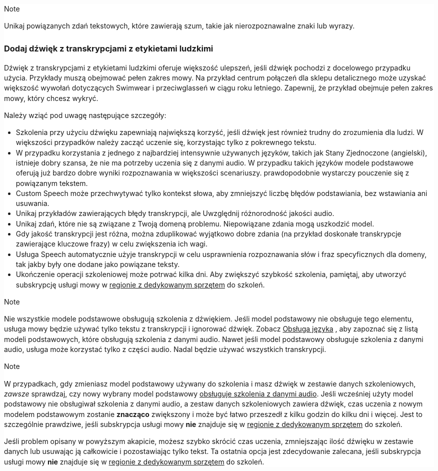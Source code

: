 > [!NOTE]
> Unikaj powiązanych zdań tekstowych, które zawierają szum, takie jak nierozpoznawalne znaki lub wyrazy.

### <a name="add-audio-with-human-labeled-transcripts"></a>Dodaj dźwięk z transkrypcjami z etykietami ludzkimi

Dźwięk z transkrypcjami z etykietami ludzkimi oferuje większość ulepszeń, jeśli dźwięk pochodzi z docelowego przypadku użycia. Przykłady muszą obejmować pełen zakres mowy. Na przykład centrum połączeń dla sklepu detalicznego może uzyskać większość wywołań dotyczących Swimwear i przeciwglasseń w ciągu roku letniego. Zapewnij, że przykład obejmuje pełen zakres mowy, który chcesz wykryć.

Należy wziąć pod uwagę następujące szczegóły:

* Szkolenia przy użyciu dźwięku zapewniają największą korzyść, jeśli dźwięk jest również trudny do zrozumienia dla ludzi. W większości przypadków należy zacząć uczenie się, korzystając tylko z pokrewnego tekstu.
* W przypadku korzystania z jednego z najbardziej intensywnie używanych języków, takich jak Stany Zjednoczone (angielski), istnieje dobry szansa, że nie ma potrzeby uczenia się z danymi audio. W przypadku takich języków modele podstawowe oferują już bardzo dobre wyniki rozpoznawania w większości scenariuszy. prawdopodobnie wystarczy pouczenie się z powiązanym tekstem.
* Custom Speech może przechwytywać tylko kontekst słowa, aby zmniejszyć liczbę błędów podstawiania, bez wstawiania ani usuwania.
* Unikaj przykładów zawierających błędy transkrypcji, ale Uwzględnij różnorodność jakości audio.
* Unikaj zdań, które nie są związane z Twoją domeną problemu. Niepowiązane zdania mogą uszkodzić model.
* Gdy jakość transkrypcji jest różna, można zduplikować wyjątkowo dobre zdania (na przykład doskonałe transkrypcje zawierające kluczowe frazy) w celu zwiększenia ich wagi.
* Usługa Speech automatycznie użyje transkrypcji w celu usprawnienia rozpoznawania słów i fraz specyficznych dla domeny, tak jakby były one dodane jako powiązane teksty.
* Ukończenie operacji szkoleniowej może potrwać kilka dni. Aby zwiększyć szybkość szkolenia, pamiętaj, aby utworzyć subskrypcję usługi mowy w [regionie z dedykowanym sprzętem](custom-speech-overview.md#set-up-your-azure-account) do szkoleń.

> [!NOTE]
> Nie wszystkie modele podstawowe obsługują szkolenia z dźwiękiem. Jeśli model podstawowy nie obsługuje tego elementu, usługa mowy będzie używać tylko tekstu z transkrypcji i ignorować dźwięk. Zobacz [Obsługa języka](language-support.md#speech-to-text) , aby zapoznać się z listą modeli podstawowych, które obsługują szkolenia z danymi audio. Nawet jeśli model podstawowy obsługuje szkolenia z danymi audio, usługa może korzystać tylko z części audio. Nadal będzie używać wszystkich transkrypcji.

> [!NOTE]
> W przypadkach, gdy zmieniasz model podstawowy używany do szkolenia i masz dźwięk w zestawie danych szkoleniowych, *zawsze* sprawdzaj, czy nowy wybrany model podstawowy [obsługuje szkolenia z danymi audio](language-support.md#speech-to-text). Jeśli wcześniej użyty model podstawowy nie obsługiwał szkolenia z danymi audio, a zestaw danych szkoleniowych zawiera dźwięk, czas uczenia z nowym modelem podstawowym zostanie **znacząco** zwiększony i może być łatwo przeszedł z kilku godzin do kilku dni i więcej. Jest to szczególnie prawdziwe, jeśli subskrypcja usługi mowy **nie** znajduje się w [regionie z dedykowanym sprzętem](custom-speech-overview.md#set-up-your-azure-account) do szkoleń.
>
> Jeśli problem opisany w powyższym akapicie, możesz szybko skrócić czas uczenia, zmniejszając ilość dźwięku w zestawie danych lub usuwając ją całkowicie i pozostawiając tylko tekst. Ta ostatnia opcja jest zdecydowanie zalecana, jeśli subskrypcja usługi mowy **nie** znajduje się w [regionie z dedykowanym sprzętem](custom-speech-overview.md#set-up-your-azure-account) do szkoleń.

